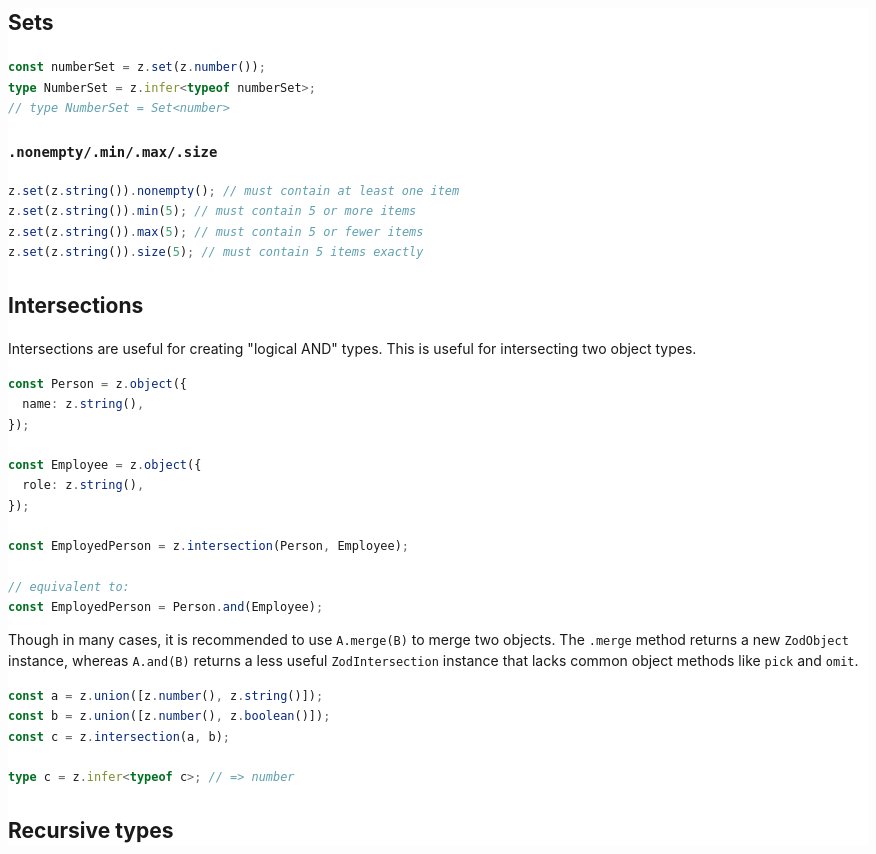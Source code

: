 ## Sets

```ts
const numberSet = z.set(z.number());
type NumberSet = z.infer<typeof numberSet>;
// type NumberSet = Set<number>
```

### `.nonempty/.min/.max/.size`

```ts
z.set(z.string()).nonempty(); // must contain at least one item
z.set(z.string()).min(5); // must contain 5 or more items
z.set(z.string()).max(5); // must contain 5 or fewer items
z.set(z.string()).size(5); // must contain 5 items exactly
```

## Intersections



Intersections are useful for creating "logical AND" types. This is useful for intersecting two object types.

```ts
const Person = z.object({
  name: z.string(),
});

const Employee = z.object({
  role: z.string(),
});

const EmployedPerson = z.intersection(Person, Employee);

// equivalent to:
const EmployedPerson = Person.and(Employee);
```

Though in many cases, it is recommended to use `A.merge(B)` to merge two objects. The `.merge` method returns a new `ZodObject` instance, whereas `A.and(B)` returns a less useful `ZodIntersection` instance that lacks common object methods like `pick` and `omit`.

```ts
const a = z.union([z.number(), z.string()]);
const b = z.union([z.number(), z.boolean()]);
const c = z.intersection(a, b);

type c = z.infer<typeof c>; // => number
```





## Recursive types
